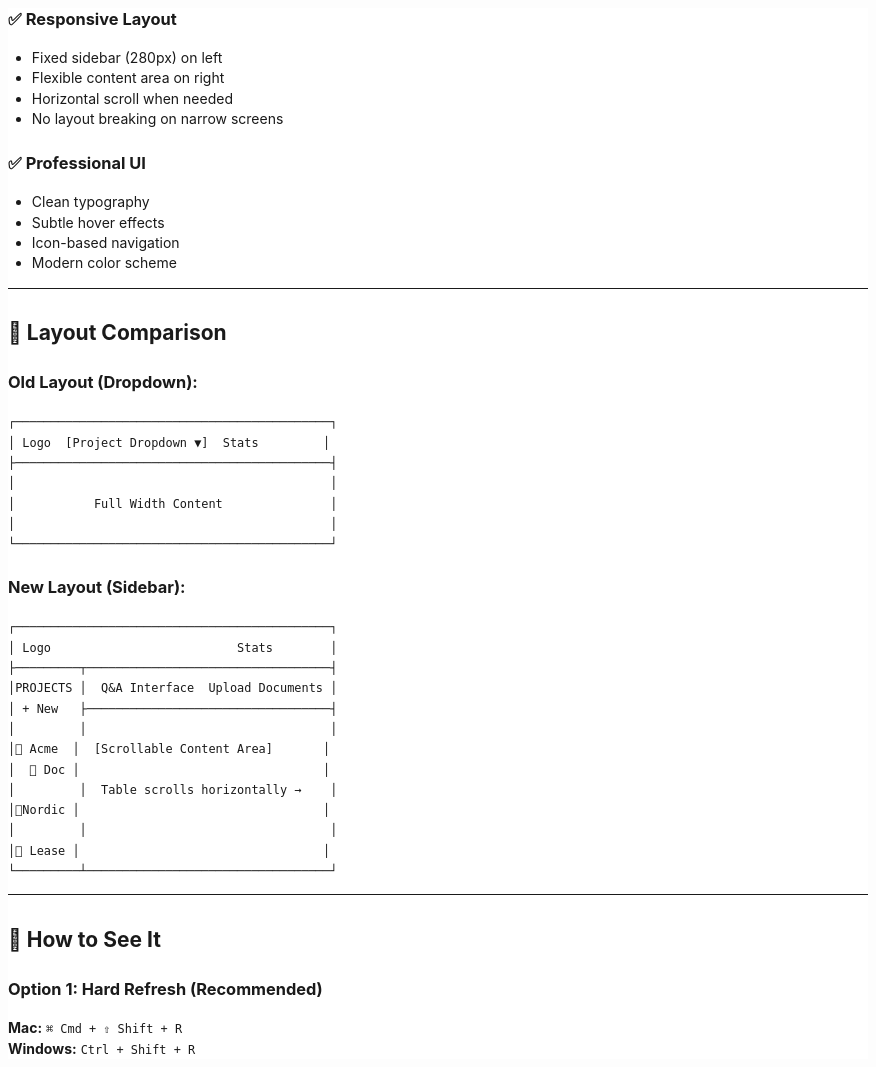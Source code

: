 ### ✅ Responsive Layout
- Fixed sidebar (280px) on left
- Flexible content area on right
- Horizontal scroll when needed
- No layout breaking on narrow screens

### ✅ Professional UI
- Clean typography
- Subtle hover effects
- Icon-based navigation
- Modern color scheme

---

## 📐 Layout Comparison

### Old Layout (Dropdown):
```
┌────────────────────────────────────────────┐
│ Logo  [Project Dropdown ▼]  Stats         │
├────────────────────────────────────────────┤
│                                            │
│           Full Width Content               │
│                                            │
└────────────────────────────────────────────┘
```

### New Layout (Sidebar):
```
┌────────────────────────────────────────────┐
│ Logo                          Stats        │
├─────────┬──────────────────────────────────┤
│PROJECTS │  Q&A Interface  Upload Documents │
│ + New   ├──────────────────────────────────┤
│         │                                  │
│📁 Acme  │  [Scrollable Content Area]       │
│  📄 Doc │                                  │
│         │  Table scrolls horizontally →    │
│📁Nordic │                                  │
│         │                                  │
│📁 Lease │                                  │
└─────────┴──────────────────────────────────┘
```

---

## 🚀 How to See It

### **Option 1: Hard Refresh (Recommended)**
**Mac:** `⌘ Cmd + ⇧ Shift + R`  
**Windows:** `Ctrl + Shift + R`
